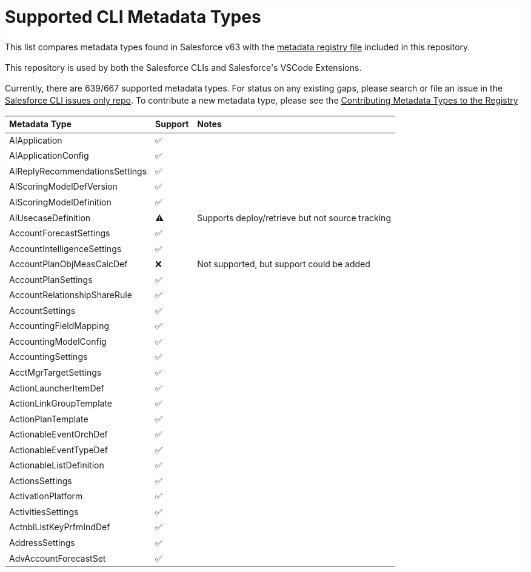 # Supported CLI Metadata Types

This list compares metadata types found in Salesforce v63 with the [metadata registry file](./src/registry/metadataRegistry.json) included in this repository.

This repository is used by both the Salesforce CLIs and Salesforce's VSCode Extensions.

Currently, there are 639/667 supported metadata types.
For status on any existing gaps, please search or file an issue in the [Salesforce CLI issues only repo](https://github.com/forcedotcom/cli/issues).
To contribute a new metadata type, please see the [Contributing Metadata Types to the Registry](./contributing/metadata.md)

|Metadata Type|Support|Notes|
|:---|:---|:---|
|AIApplication|✅||
|AIApplicationConfig|✅||
|AIReplyRecommendationsSettings|✅||
|AIScoringModelDefVersion|✅||
|AIScoringModelDefinition|✅||
|AIUsecaseDefinition|⚠️|Supports deploy/retrieve but not source tracking|
|AccountForecastSettings|✅||
|AccountIntelligenceSettings|✅||
|AccountPlanObjMeasCalcDef|❌|Not supported, but support could be added|
|AccountPlanSettings|✅||
|AccountRelationshipShareRule|✅||
|AccountSettings|✅||
|AccountingFieldMapping|✅||
|AccountingModelConfig|✅||
|AccountingSettings|✅||
|AcctMgrTargetSettings|✅||
|ActionLauncherItemDef|✅||
|ActionLinkGroupTemplate|✅||
|ActionPlanTemplate|✅||
|ActionableEventOrchDef|✅||
|ActionableEventTypeDef|✅||
|ActionableListDefinition|✅||
|ActionsSettings|✅||
|ActivationPlatform|✅||
|ActivitiesSettings|✅||
|ActnblListKeyPrfmIndDef|✅||
|AddressSettings|✅||
|AdvAccountForecastSet|✅||